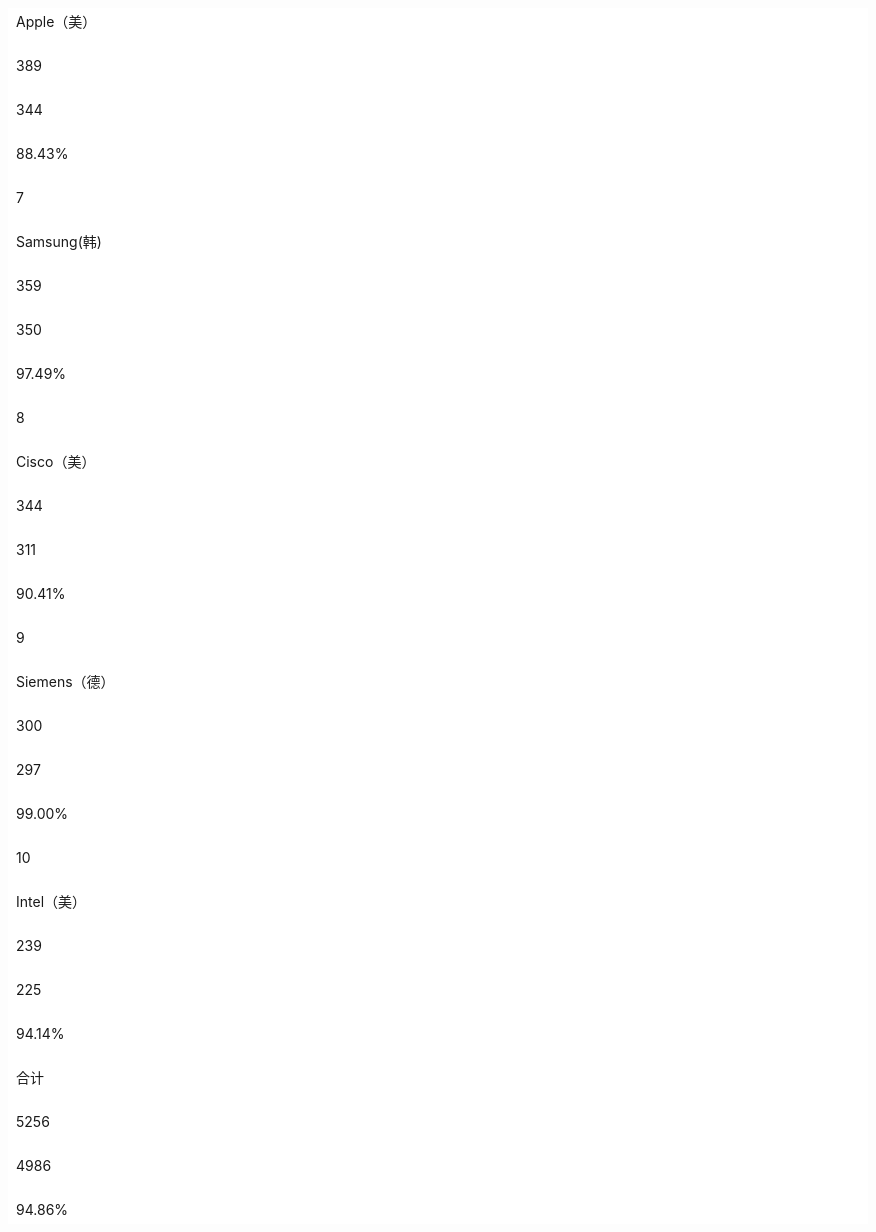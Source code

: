 <section style="outline: 0px;line-height: 2em;margin-top: 16px;margin-left: 8px;margin-right: 8px;">Apple（美）</section></td><td style="outline: 0px;word-break: break-all;hyphens: auto;"><section style="outline: 0px;line-height: 2em;margin-top: 16px;margin-left: 8px;margin-right: 8px;">389</section></td><td style="outline: 0px;word-break: break-all;hyphens: auto;"><section style="outline: 0px;line-height: 2em;margin-top: 16px;margin-left: 8px;margin-right: 8px;">344</section></td><td style="outline: 0px;word-break: break-all;hyphens: auto;"><section style="outline: 0px;line-height: 2em;margin-top: 16px;margin-left: 8px;margin-right: 8px;">88.43%</section></td></tr><tr style="outline: 0px;"><td style="outline: 0px;word-break: break-all;hyphens: auto;"><section style="outline: 0px;line-height: 2em;margin-top: 16px;margin-left: 8px;margin-right: 8px;">7</section></td><td style="outline: 0px;word-break: break-all;hyphens: auto;"><section style="outline: 0px;line-height: 2em;margin-top: 16px;margin-left: 8px;margin-right: 8px;">Samsung(韩)</section></td><td style="outline: 0px;word-break: break-all;hyphens: auto;"><section style="outline: 0px;line-height: 2em;margin-top: 16px;margin-left: 8px;margin-right: 8px;">359</section></td><td style="outline: 0px;word-break: break-all;hyphens: auto;"><section style="outline: 0px;line-height: 2em;margin-top: 16px;margin-left: 8px;margin-right: 8px;">350</section></td><td style="outline: 0px;word-break: break-all;hyphens: auto;"><section style="outline: 0px;line-height: 2em;margin-top: 16px;margin-left: 8px;margin-right: 8px;">97.49%</section></td></tr><tr style="outline: 0px;"><td style="outline: 0px;word-break: break-all;hyphens: auto;"><section style="outline: 0px;line-height: 2em;margin-top: 16px;margin-left: 8px;margin-right: 8px;">8</section></td><td style="outline: 0px;word-break: break-all;hyphens: auto;"><section style="outline: 0px;line-height: 2em;margin-top: 16px;margin-left: 8px;margin-right: 8px;">Cisco（美）</section></td><td style="outline: 0px;word-break: break-all;hyphens: auto;"><section style="outline: 0px;line-height: 2em;margin-top: 16px;margin-left: 8px;margin-right: 8px;">344</section></td><td style="outline: 0px;word-break: break-all;hyphens: auto;"><section style="outline: 0px;line-height: 2em;margin-top: 16px;margin-left: 8px;margin-right: 8px;">311</section></td><td style="outline: 0px;word-break: break-all;hyphens: auto;"><section style="outline: 0px;line-height: 2em;margin-top: 16px;margin-left: 8px;margin-right: 8px;">90.41%</section></td></tr><tr style="outline: 0px;"><td style="outline: 0px;word-break: break-all;hyphens: auto;"><section style="outline: 0px;line-height: 2em;margin-top: 16px;margin-left: 8px;margin-right: 8px;">9</section></td><td style="outline: 0px;word-break: break-all;hyphens: auto;"><section style="outline: 0px;line-height: 2em;margin-top: 16px;margin-left: 8px;margin-right: 8px;">Siemens（德）</section></td><td style="outline: 0px;word-break: break-all;hyphens: auto;"><section style="outline: 0px;line-height: 2em;margin-top: 16px;margin-left: 8px;margin-right: 8px;">300</section></td><td style="outline: 0px;word-break: break-all;hyphens: auto;"><section style="outline: 0px;line-height: 2em;margin-top: 16px;margin-left: 8px;margin-right: 8px;">297</section></td><td style="outline: 0px;word-break: break-all;hyphens: auto;"><section style="outline: 0px;line-height: 2em;margin-top: 16px;margin-left: 8px;margin-right: 8px;">99.00%</section></td></tr><tr style="outline: 0px;"><td style="outline: 0px;word-break: break-all;hyphens: auto;"><section style="outline: 0px;line-height: 2em;margin-top: 16px;margin-left: 8px;margin-right: 8px;">10</section></td><td style="outline: 0px;word-break: break-all;hyphens: auto;"><section style="outline: 0px;line-height: 2em;margin-top: 16px;margin-left: 8px;margin-right: 8px;">Intel（美）</section></td><td style="outline: 0px;word-break: break-all;hyphens: auto;"><section style="outline: 0px;line-height: 2em;margin-top: 16px;margin-left: 8px;margin-right: 8px;">239</section></td><td style="outline: 0px;word-break: break-all;hyphens: auto;"><section style="outline: 0px;line-height: 2em;margin-top: 16px;margin-left: 8px;margin-right: 8px;">225</section></td><td style="outline: 0px;word-break: break-all;hyphens: auto;"><section style="outline: 0px;line-height: 2em;margin-top: 16px;margin-left: 8px;margin-right: 8px;">94.14%</section></td></tr><tr style="outline: 0px;"><td colspan="2" style="outline: 0px;word-break: break-all;hyphens: auto;"><section style="outline: 0px;line-height: 2em;margin-top: 16px;margin-left: 8px;margin-right: 8px;">合计</section></td><td style="outline: 0px;word-break: break-all;hyphens: auto;"><section style="outline: 0px;line-height: 2em;margin-top: 16px;margin-left: 8px;margin-right: 8px;">5256</section></td><td style="outline: 0px;word-break: break-all;hyphens: auto;"><section style="outline: 0px;line-height: 2em;margin-top: 16px;margin-left: 8px;margin-right: 8px;">4986</section></td><td style="outline: 0px;word-break: break-all;hyphens: auto;"><section style="outline: 0px;line-height: 2em;margin-top: 16px;margin-left: 8px;margin-right: 8px;">94.86%</section></td></tr></tbody></table>  
  